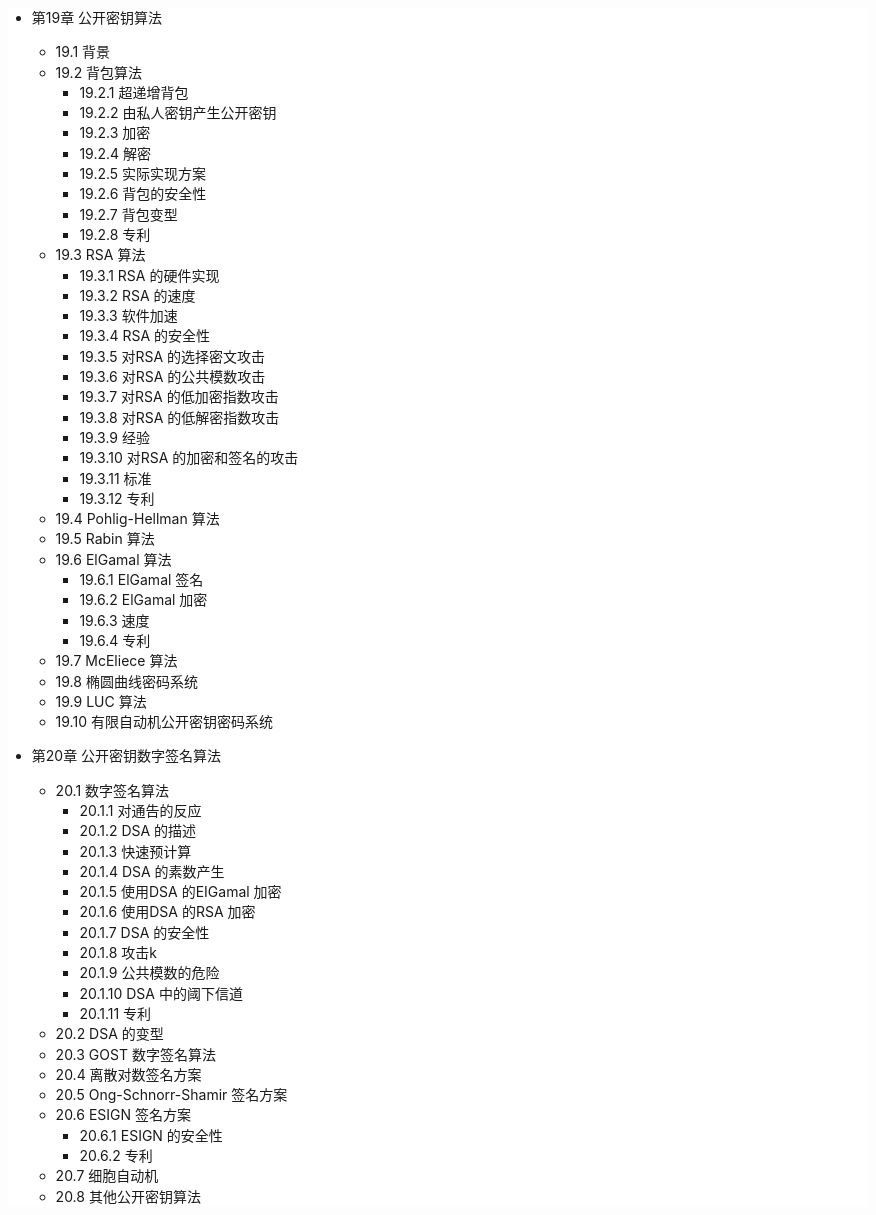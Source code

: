 + 第19章 公开密钥算法 
  + 19.1 背景 
  + 19.2 背包算法 
    + 19.2.1 超递增背包 
    + 19.2.2 由私人密钥产生公开密钥 
    + 19.2.3 加密 
    + 19.2.4 解密 
    + 19.2.5 实际实现方案 
    + 19.2.6 背包的安全性 
    + 19.2.7 背包变型 
    + 19.2.8 专利 
  + 19.3 RSA 算法 
    + 19.3.1 RSA 的硬件实现 
    + 19.3.2 RSA 的速度 
    + 19.3.3 软件加速 
    + 19.3.4 RSA 的安全性 
    + 19.3.5 对RSA 的选择密文攻击 
    + 19.3.6 对RSA 的公共模数攻击 
    + 19.3.7 对RSA 的低加密指数攻击 
    + 19.3.8 对RSA 的低解密指数攻击 
    + 19.3.9 经验 
    + 19.3.10 对RSA 的加密和签名的攻击 
    + 19.3.11 标准 
    + 19.3.12 专利 
  + 19.4 Pohlig-Hellman 算法 
  + 19.5 Rabin 算法 
  + 19.6 ElGamal 算法 
    + 19.6.1 ElGamal 签名 
    + 19.6.2 ElGamal 加密 
    + 19.6.3 速度 
    + 19.6.4 专利 
  + 19.7 McEliece 算法 
  + 19.8 椭圆曲线密码系统 
  + 19.9 LUC 算法 
  + 19.10 有限自动机公开密钥密码系统 

+ 第20章 公开密钥数字签名算法 
  + 20.1 数字签名算法 
    + 20.1.1 对通告的反应 
    + 20.1.2 DSA 的描述 
    + 20.1.3 快速预计算 
    + 20.1.4 DSA 的素数产生 
    + 20.1.5 使用DSA 的EIGamal 加密 
    + 20.1.6 使用DSA 的RSA 加密 
    + 20.1.7 DSA 的安全性 
    + 20.1.8 攻击k 
    + 20.1.9 公共模数的危险 
    + 20.1.10 DSA 中的阈下信道 
    + 20.1.11 专利 
  + 20.2 DSA 的变型 
  + 20.3 GOST 数字签名算法 
  + 20.4 离散对数签名方案 
  + 20.5 Ong-Schnorr-Shamir 签名方案 
  + 20.6 ESIGN 签名方案 
    + 20.6.1 ESIGN 的安全性 
    + 20.6.2 专利 
  + 20.7 细胞自动机 
  + 20.8 其他公开密钥算法 
